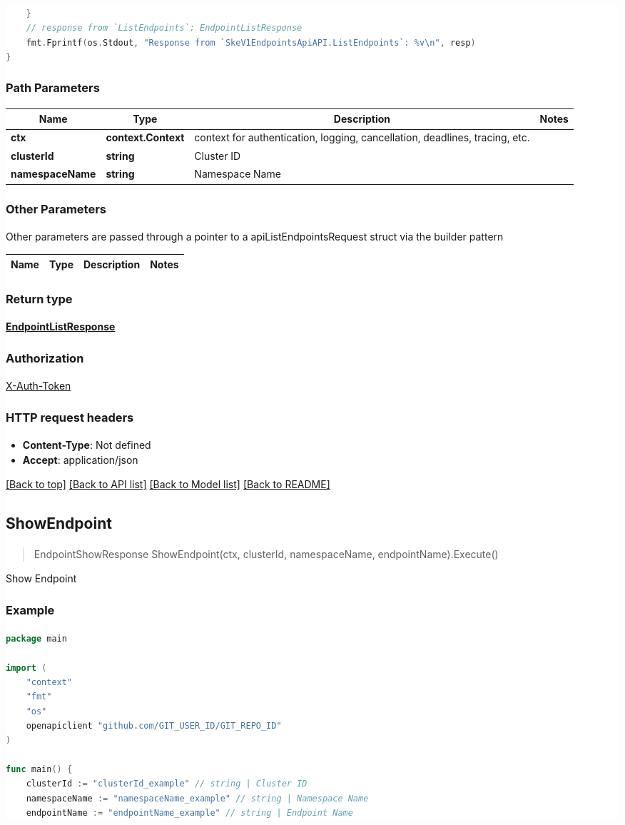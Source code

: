 ```go
	}
	// response from `ListEndpoints`: EndpointListResponse
	fmt.Fprintf(os.Stdout, "Response from `SkeV1EndpointsApiAPI.ListEndpoints`: %v\n", resp)
}
```

### Path Parameters


Name | Type | Description  | Notes
------------- | ------------- | ------------- | -------------
**ctx** | **context.Context** | context for authentication, logging, cancellation, deadlines, tracing, etc.
**clusterId** | **string** | Cluster ID | 
**namespaceName** | **string** | Namespace Name | 

### Other Parameters

Other parameters are passed through a pointer to a apiListEndpointsRequest struct via the builder pattern


Name | Type | Description  | Notes
------------- | ------------- | ------------- | -------------



### Return type

[**EndpointListResponse**](EndpointListResponse.md)

### Authorization

[X-Auth-Token](../README.md#X-Auth-Token)

### HTTP request headers

- **Content-Type**: Not defined
- **Accept**: application/json

[[Back to top]](#) [[Back to API list]](../README.md#documentation-for-api-endpoints)
[[Back to Model list]](../README.md#documentation-for-models)
[[Back to README]](../README.md)


## ShowEndpoint

> EndpointShowResponse ShowEndpoint(ctx, clusterId, namespaceName, endpointName).Execute()

Show Endpoint



### Example

```go
package main

import (
	"context"
	"fmt"
	"os"
	openapiclient "github.com/GIT_USER_ID/GIT_REPO_ID"
)

func main() {
	clusterId := "clusterId_example" // string | Cluster ID
	namespaceName := "namespaceName_example" // string | Namespace Name
	endpointName := "endpointName_example" // string | Endpoint Name
```